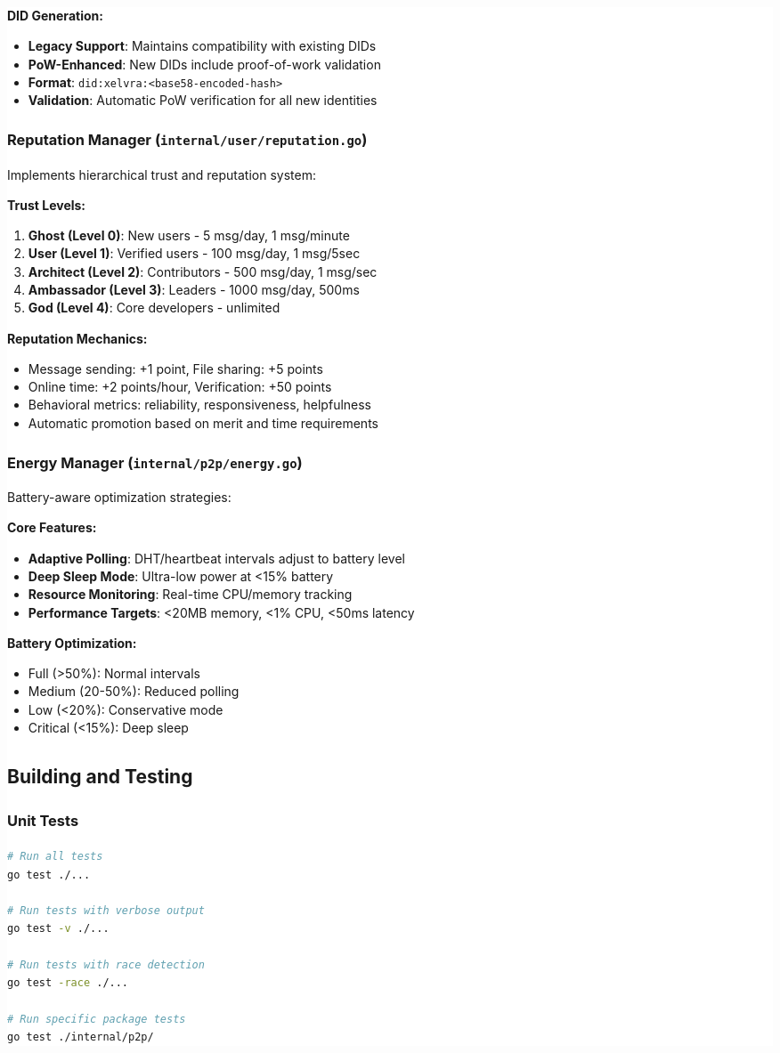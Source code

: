 **DID Generation:**
- **Legacy Support**: Maintains compatibility with existing DIDs
- **PoW-Enhanced**: New DIDs include proof-of-work validation
- **Format**: `did:xelvra:<base58-encoded-hash>`
- **Validation**: Automatic PoW verification for all new identities

### Reputation Manager (`internal/user/reputation.go`)
Implements hierarchical trust and reputation system:

**Trust Levels:**
1. **Ghost (Level 0)**: New users - 5 msg/day, 1 msg/minute
2. **User (Level 1)**: Verified users - 100 msg/day, 1 msg/5sec
3. **Architect (Level 2)**: Contributors - 500 msg/day, 1 msg/sec
4. **Ambassador (Level 3)**: Leaders - 1000 msg/day, 500ms
5. **God (Level 4)**: Core developers - unlimited

**Reputation Mechanics:**
- Message sending: +1 point, File sharing: +5 points
- Online time: +2 points/hour, Verification: +50 points
- Behavioral metrics: reliability, responsiveness, helpfulness
- Automatic promotion based on merit and time requirements

### Energy Manager (`internal/p2p/energy.go`)
Battery-aware optimization strategies:

**Core Features:**
- **Adaptive Polling**: DHT/heartbeat intervals adjust to battery level
- **Deep Sleep Mode**: Ultra-low power at <15% battery
- **Resource Monitoring**: Real-time CPU/memory tracking
- **Performance Targets**: <20MB memory, <1% CPU, <50ms latency

**Battery Optimization:**
- Full (>50%): Normal intervals
- Medium (20-50%): Reduced polling
- Low (<20%): Conservative mode
- Critical (<15%): Deep sleep

## Building and Testing

### Unit Tests
```bash
# Run all tests
go test ./...

# Run tests with verbose output
go test -v ./...

# Run tests with race detection
go test -race ./...

# Run specific package tests
go test ./internal/p2p/
```
